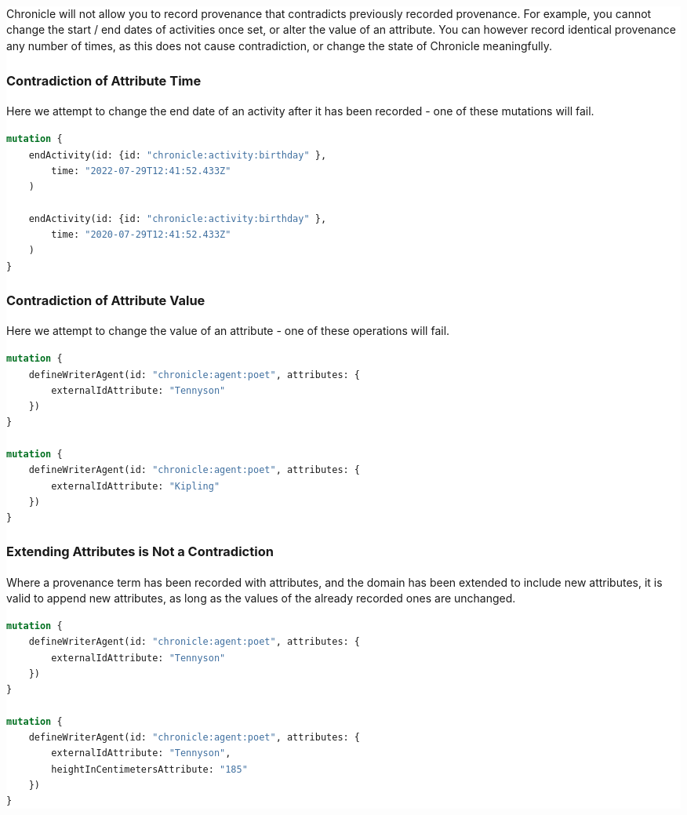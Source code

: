 Chronicle will not allow you to record provenance that contradicts previously
recorded provenance. For example, you cannot change the start / end dates of
activities once set, or alter the value of an attribute. You can however record
identical provenance any number of times, as this does not cause contradiction,
or change the state of Chronicle meaningfully.

### Contradiction of Attribute Time

Here we attempt to change the end date of an activity after it has been
recorded - one of these mutations will fail.

```graphql
mutation {
    endActivity(id: {id: "chronicle:activity:birthday" },
        time: "2022-07-29T12:41:52.433Z"
    )

    endActivity(id: {id: "chronicle:activity:birthday" },
        time: "2020-07-29T12:41:52.433Z"
    )
}
```

### Contradiction of Attribute Value

Here we attempt to change the value of an attribute - one of these operations
will fail.

```graphql
mutation {
    defineWriterAgent(id: "chronicle:agent:poet", attributes: {
        externalIdAttribute: "Tennyson"
    })
}

mutation {
    defineWriterAgent(id: "chronicle:agent:poet", attributes: {
        externalIdAttribute: "Kipling"
    })
}
```

### Extending Attributes is Not a Contradiction

Where a provenance term has been recorded with attributes, and the domain has
been extended to include new attributes, it is valid to append new attributes,
as long as the values of the already recorded ones are unchanged.

```graphql
mutation {
    defineWriterAgent(id: "chronicle:agent:poet", attributes: {
        externalIdAttribute: "Tennyson"
    })
}

mutation {
    defineWriterAgent(id: "chronicle:agent:poet", attributes: {
        externalIdAttribute: "Tennyson",
        heightInCentimetersAttribute: "185"
    })
}
```

